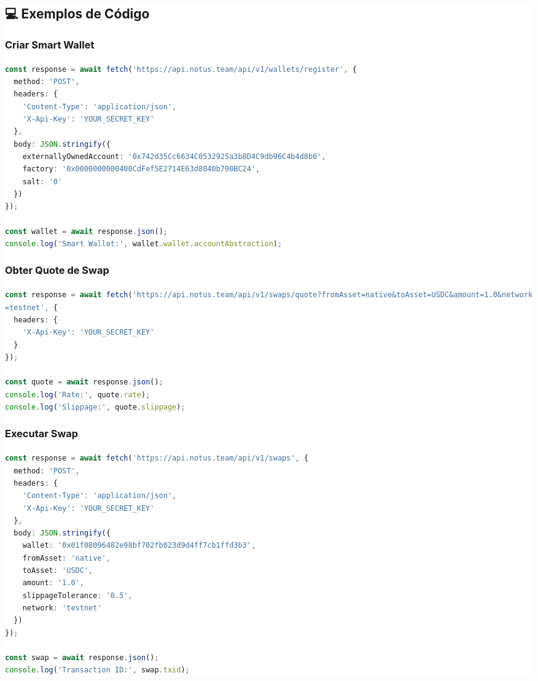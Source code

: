 
## 💻 Exemplos de Código

### Criar Smart Wallet

```typescript
const response = await fetch('https://api.notus.team/api/v1/wallets/register', {
  method: 'POST',
  headers: {
    'Content-Type': 'application/json',
    'X-Api-Key': 'YOUR_SECRET_KEY'
  },
  body: JSON.stringify({
    externallyOwnedAccount: '0x742d35Cc6634C0532925a3b8D4C9db96C4b4d8b6',
    factory: '0x0000000000400CdFef5E2714E63d8040b700BC24',
    salt: '0'
  })
});

const wallet = await response.json();
console.log('Smart Wallet:', wallet.wallet.accountAbstraction);
```

### Obter Quote de Swap

```typescript
const response = await fetch('https://api.notus.team/api/v1/swaps/quote?fromAsset=native&toAsset=USDC&amount=1.0&network=testnet', {
  headers: {
    'X-Api-Key': 'YOUR_SECRET_KEY'
  }
});

const quote = await response.json();
console.log('Rate:', quote.rate);
console.log('Slippage:', quote.slippage);
```

### Executar Swap

```typescript
const response = await fetch('https://api.notus.team/api/v1/swaps', {
  method: 'POST',
  headers: {
    'Content-Type': 'application/json',
    'X-Api-Key': 'YOUR_SECRET_KEY'
  },
  body: JSON.stringify({
    wallet: '0x01f08096482e98bf702fb023d9d4ff7cb1ffd3b3',
    fromAsset: 'native',
    toAsset: 'USDC',
    amount: '1.0',
    slippageTolerance: '0.5',
    network: 'testnet'
  })
});

const swap = await response.json();
console.log('Transaction ID:', swap.txid);
```
